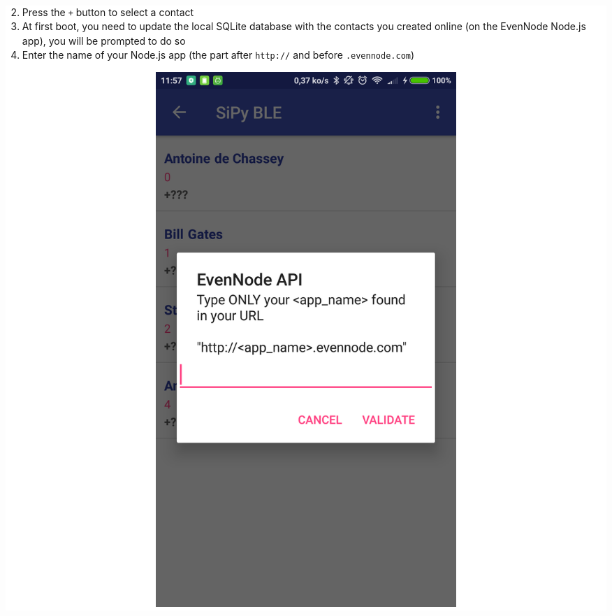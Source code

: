 2. Press the `+` button to select a contact
3. At first boot, you need to update the local SQLite database with the contacts you created online (on the EvenNode Node.js app), you will be prompted to do so
4. Enter the name of your Node.js app (the part after `http://` and before `.evennode.com`)

<p align="center">
    <img width="50%" height="50%" src="img/contact.png">
</p>
